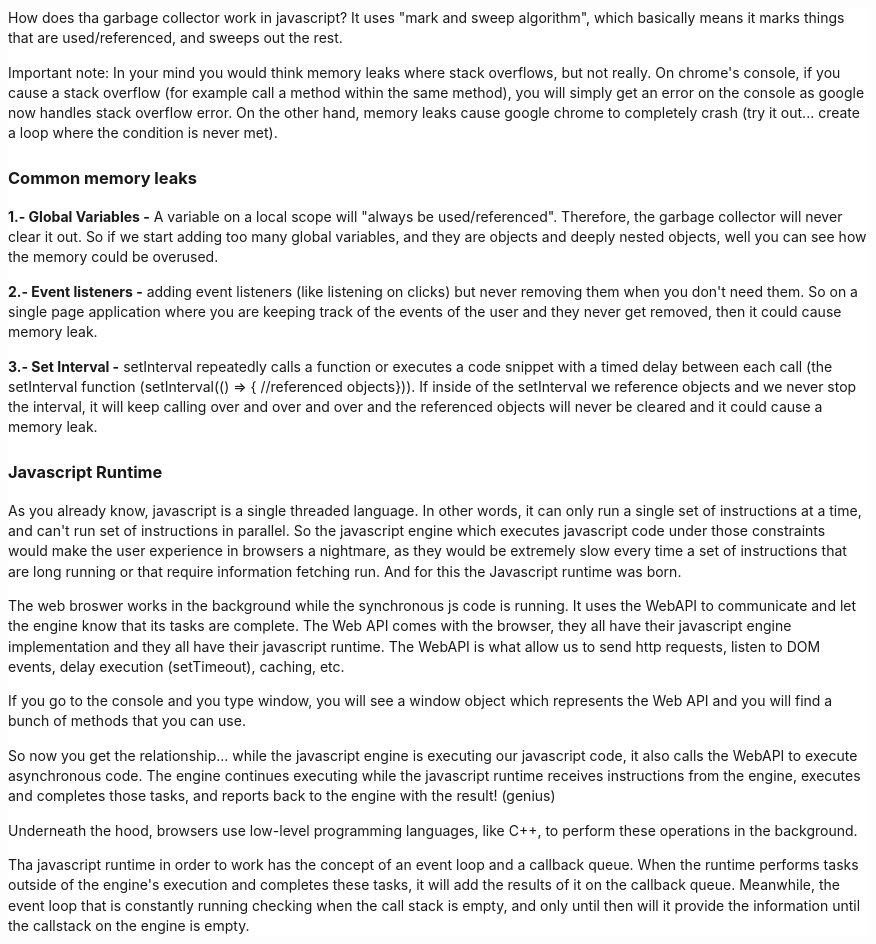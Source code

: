 How does tha garbage collector work in javascript? It uses "mark and sweep algorithm", which basically means it marks things that are used/referenced, and sweeps out the rest.

Important note: In your mind you would think memory leaks where stack overflows, but not really. On chrome's console, if you cause a stack overflow (for example call a method within the same method), you will simply get an error on the console as google now handles stack overflow error. On the other hand, memory leaks cause google chrome to completely crash (try it out... create a loop where the condition is never met).

### Common memory leaks

**1.- Global Variables -** A variable on a local scope will "always be used/referenced". Therefore, the garbage collector will never clear it out. So if we start adding too many global variables, and they are objects and deeply nested objects, well you can see how the memory could be overused.

**2.- Event listeners -** adding event listeners (like listening on clicks) but never removing them when you don't need them. So on a single page application where you are keeping track of the events of the user and they never get removed, then it could cause memory leak.

**3.- Set Interval -** setInterval repeatedly calls a function or executes a code snippet with a timed delay between each call (the setInterval function (setInterval(() => { //referenced objects})). If inside of the setInterval we reference objects and we never stop the interval, it will keep calling over and over and over and the referenced objects will never be cleared and it could cause a memory leak.


### Javascript Runtime

As you already know, javascript is a single threaded language. In other words, it can only run a single set of instructions at a time, and can't run set of instructions in parallel. So the javascript engine which executes javascript code under those constraints would make the user experience in browsers a nightmare, as they would be extremely slow every time a set of instructions that are long running or that require information fetching run. And for this the Javascript runtime was born.

The web broswer works in the background while the synchronous js code is running. It uses the WebAPI to communicate and let the engine know that its tasks are complete. The Web API comes with the browser, they all have their javascript engine implementation and they all have their javascript runtime. The WebAPI is what allow us to send http requests, listen to DOM events, delay execution (setTimeout), caching, etc.

If you go to the console and you type window, you will see a window object which represents the Web API and you will find a bunch of methods that you can use.

So now you get the relationship... while the javascript engine is executing our javascript code, it also calls the WebAPI to execute asynchronous code. The engine continues executing while the javascript runtime receives instructions from the engine, executes and completes those tasks, and reports back to the engine with the result! (genius)

Underneath the hood, browsers use low-level programming languages, like C++, to perform these operations in the background.

Tha javascript runtime in order to work has the concept of an event loop and a callback queue. When the runtime performs tasks outside of the engine's execution and completes these tasks, it will add the results of it on the callback queue. Meanwhile, the event loop that is constantly running checking when the call stack is empty, and only until then will it provide the information until the callstack on the engine is empty.
